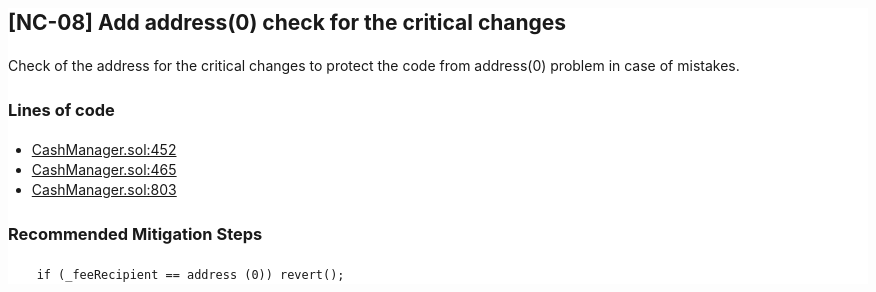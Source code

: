## [NC-08] Add address(0) check for the critical changes

Check of the address for the critical changes to protect the code from address(0) problem in case of mistakes.

### Lines of code

- [CashManager.sol:452](https://github.com/code-423n4/2023-01-ondo/blob/main/contracts/cash/CashManager.sol#L452)
- [CashManager.sol:465](https://github.com/code-423n4/2023-01-ondo/blob/main/contracts/cash/CashManager.sol#L465)
- [CashManager.sol:803](https://github.com/code-423n4/2023-01-ondo/blob/main/contracts/cash/CashManager.sol#L803)

### Recommended Mitigation Steps

```solidity
    if (_feeRecipient == address (0)) revert();
```

